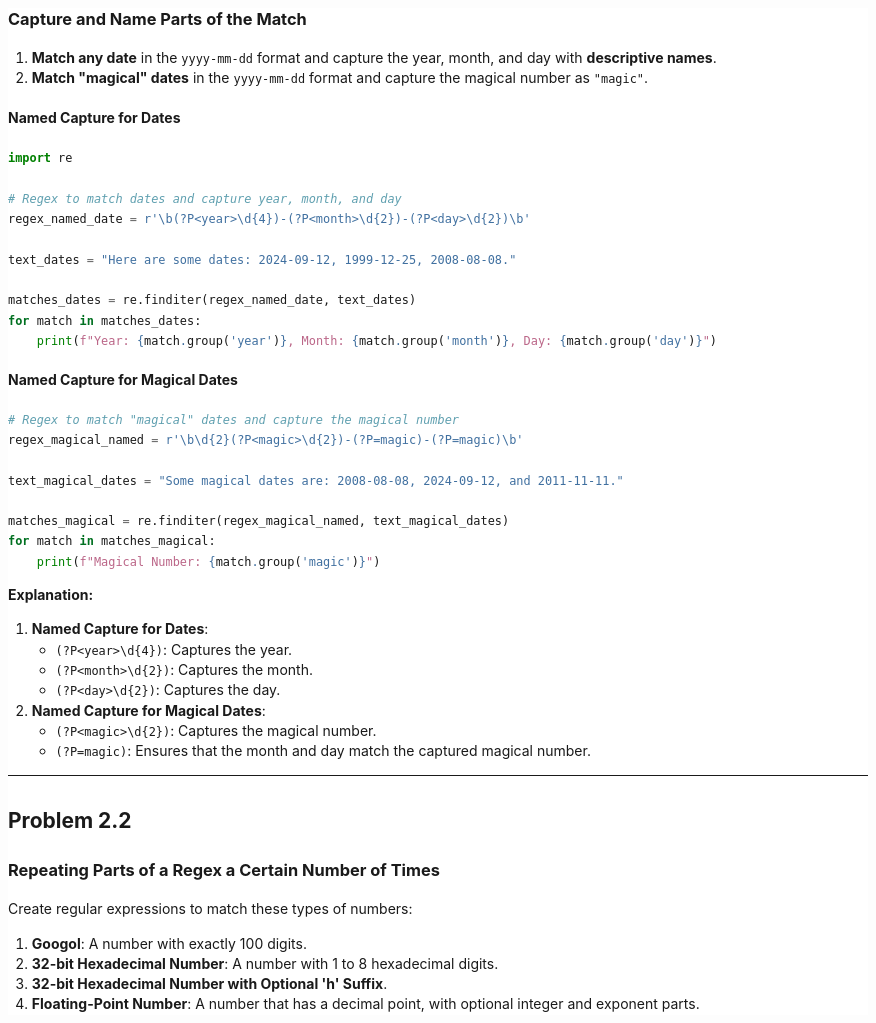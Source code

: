 ### Capture and Name Parts of the Match

1. **Match any date** in the `yyyy-mm-dd` format and capture the year, month, and day with **descriptive names**.
2. **Match "magical" dates** in the `yyyy-mm-dd` format and capture the magical number as `"magic"`.

#### Named Capture for Dates

```python
import re

# Regex to match dates and capture year, month, and day
regex_named_date = r'\b(?P<year>\d{4})-(?P<month>\d{2})-(?P<day>\d{2})\b'

text_dates = "Here are some dates: 2024-09-12, 1999-12-25, 2008-08-08."

matches_dates = re.finditer(regex_named_date, text_dates)
for match in matches_dates:
    print(f"Year: {match.group('year')}, Month: {match.group('month')}, Day: {match.group('day')}")
```

#### Named Capture for Magical Dates

```python
# Regex to match "magical" dates and capture the magical number
regex_magical_named = r'\b\d{2}(?P<magic>\d{2})-(?P=magic)-(?P=magic)\b'

text_magical_dates = "Some magical dates are: 2008-08-08, 2024-09-12, and 2011-11-11."

matches_magical = re.finditer(regex_magical_named, text_magical_dates)
for match in matches_magical:
    print(f"Magical Number: {match.group('magic')}")
```

**Explanation:**

1. **Named Capture for Dates**:
   - `(?P<year>\d{4})`: Captures the year.
   - `(?P<month>\d{2})`: Captures the month.
   - `(?P<day>\d{2})`: Captures the day.
2. **Named Capture for Magical Dates**:
   - `(?P<magic>\d{2})`: Captures the magical number.
   - `(?P=magic)`: Ensures that the month and day match the captured magical number.

---

## Problem 2.2

### Repeating Parts of a Regex a Certain Number of Times

Create regular expressions to match these types of numbers:

1. **Googol**: A number with exactly 100 digits.
2. **32-bit Hexadecimal Number**: A number with 1 to 8 hexadecimal digits.
3. **32-bit Hexadecimal Number with Optional 'h' Suffix**.
4. **Floating-Point Number**: A number that has a decimal point, with optional integer and exponent parts.
